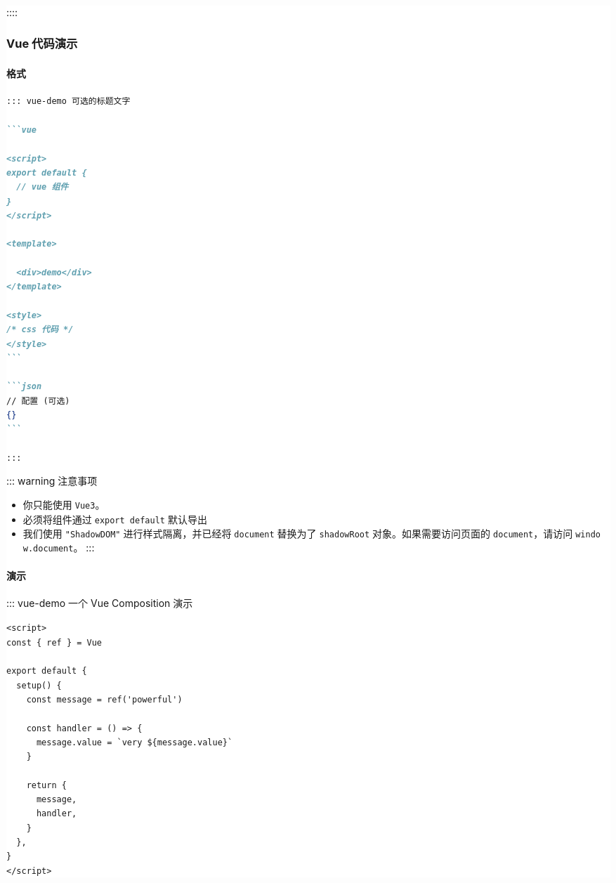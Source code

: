 ::::

### Vue 代码演示

#### 格式

```` md
::: vue-demo 可选的标题文字

```vue

<script>
export default {
  // vue 组件
}
</script>

<template>
  
  <div>demo</div>
</template>

<style>
/* css 代码 */
</style>
```

```json
// 配置 (可选)
{}
```

:::
````

::: warning 注意事项

- 你只能使用 `Vue3`。
- 必须将组件通过 `export default` 默认导出
- 我们使用 `"ShadowDOM"` 进行样式隔离，并已经将 `document` 替换为了 `shadowRoot` 对象。如果需要访问页面的 `document`，请访问 `window.document`。
:::

#### 演示

::: vue-demo 一个 Vue Composition 演示

```vue
<script>
const { ref } = Vue

export default {
  setup() {
    const message = ref('powerful')

    const handler = () => {
      message.value = `very ${message.value}`
    }

    return {
      message,
      handler,
    }
  },
}
</script>

```